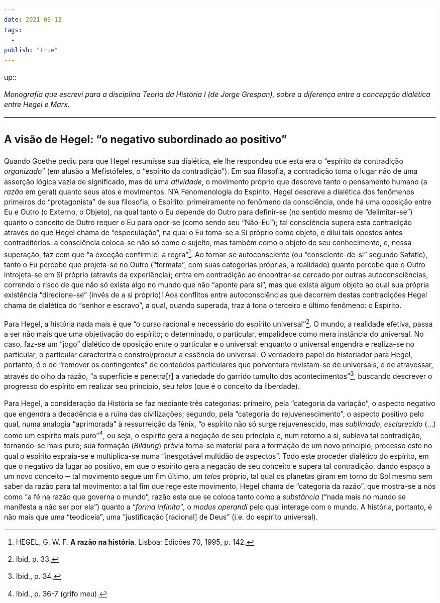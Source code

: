 ```yaml
---
date: 2021-08-12
tags:
  - 
publish: "true"
---
```

up:: 

*Monografia que escrevi para a disciplina Teoria da História I (de Jorge Grespan), sobre a diferença entre a concepção dialética entre Hegel e Marx.*

---
## A visão de Hegel: “o negativo subordinado ao positivo”
Quando Goethe pediu para que Hegel resumisse sua dialética, ele lhe respondeu que esta era o “espírito da contradição _organizado_” (em alusão a Mefistófeles, o “espírito da contradição”). Em sua filosofia, a contradição toma o lugar não de uma asserção lógica vazia de significado, mas de uma _atividade_, o movimento próprio que descreve tanto o pensamento humano (a _razão_ em geral) quanto seus atos e movimentos. N’A Fenomenologia do Espírito, Hegel descreve a dialética dos fenômenos primeiros do “protagonista” de sua filosofia, o Espírito: primeiramente no fenômeno da consciência, onde há uma oposição entre Eu e Outro (o Externo, o Objeto), na qual tanto o Eu depende do Outro para definir-se (no sentido mesmo de “delimitar-se”) quanto o conceito de Outro requer o Eu para opor-se (como sendo seu “Não-Eu”); tal consciência supera esta contradição através do que Hegel chama de “especulação”, na qual o Eu toma-se a Si próprio como objeto, e dilui tais opostos antes contraditórios: a consciência coloca-se não só como o sujeito, mas também como o objeto de seu conhecimento, e, nessa superação, faz com que “a exceção confirm[e] a regra”[^1]. Ao tornar-se autoconsciente (ou “consciente-de-si” segundo Safatle), tanto o Eu percebe que projeta-se no Outro (“formata”, com suas categorias próprias, a realidade) quanto percebe que o Outro introjeta-se em Si próprio (através da experiência); entra em contradição ao encontrar-se cercado por outras autoconsciências, correndo o risco de que não só exista algo no mundo que não “aponte para si”, mas que exista algum objeto ao qual sua própria existência “direcione-se” (invés de a si próprio)! Aos conflitos entre autoconsciências que decorrem destas contradições Hegel chama de dialética do “senhor e escravo”, a qual, quando superada, traz à tona o terceiro e último fenômeno: o Espírito.

Para Hegel, a história nada mais é que “o curso racional e necessário do espírito universal”[^2]. O mundo, a realidade efetiva, passa a ser não mais que uma objetivação do espírito; o determinado, o particular, empalidece como mera instância do universal. No caso, faz-se um “jogo” dialético de oposição entre o particular e o universal: enquanto o universal engendra e realiza-se no particular, o particular caracteriza e constroi/produz a essência do universal. O verdadeiro papel do historiador para Hegel, portanto, é o de “remover os contingentes” de conteúdos particulares que porventura revistam-se de universais, e de atravessar, através do olho da razão, “a superfície e penetra[r] a variedade do garrido tumulto dos acontecimentos”[^3], buscando descrever o progresso do espírito em realizar seu princípio, seu _telos_ (que é o conceito da liberdade).

Para Hegel, a consideração da História se faz mediante três categorias: primeiro, pela “categoria da variação”, o aspecto negativo que engendra a decadência e a ruína das civilizações; segundo, pela “categoria do rejuvenescimento”, o aspecto positivo pelo qual, numa analogia “aprimorada” à ressurreição da fênix, “o espírito não só surge rejuvenescido, mas _sublimado_, _esclarecido_ (…) como um espírito mais puro”[^4], ou seja, o espírito gera a negação de seu princípio e, num retorno a si, subleva tal contradição, tornando-se mais puro; sua formação (_Bildung_) prévia torna-se material para a formação de um novo princípio, processo este no qual o espírito espraia-se e multiplica-se numa “inesgotável multidão de aspectos”. Todo este proceder dialético do espírito, em que o negativo dá lugar ao positivo, em que o espírito gera a negação de seu conceito e supera tal contradição, dando espaço a um novo conceito ─ tal movimento segue um fim último, um _telos_ próprio, tal qual os planetas giram em torno do Sol mesmo sem saber da razão para tal movimento: a tal fim que rege este movimento, Hegel chama de “categoria da razão”, que mostra-se a nós como “a fé na razão que governa o mundo”, razão esta que se coloca tanto como a _substância_ (“nada mais no mundo se manifesta a não ser por ela”) quanto a “_forma_ _infinita_”_,_ o _modus operandi_ pelo qual interage com o mundo. A história, portanto, é não mais que uma “teodiceia”, uma “justificação [racional] de Deus” (i.e. do espírito universal).


[^1]: HEGEL, G. W. F. **A razão na história**. Lisboa: Edições 70, 1995, p. 142.
[^2]: Ibid, p. 33.
[^3]: Ibid., p. 34.
[^4]: Ibid., p. 36-7 (grifo meu).
[^5]: Ibid., p. 57 (grifo meu).
[^6]: Ibid., p. 137 (grifo meu).
[^7]: Ibid., p. 60.
[^8]: Ibid., p. 128 (grifo meu).
[^9]: Ibid., p. 74 (grifo meu).
[^10]: Ibid., p. 85-6.
[^11]: Ibid., p. 88.
[^12]: MARX, K; ENGELS, F. **A ideologia alemã**, Boitempo, 2015, p. 33, 87.
[^13]: MARX, K. **O Capital**, Livro I, Boitempo, 2017, p. 113.
[^14]: **A ideologia alemã**, p. 34.
[^15]: Ibid., p. 43.
[^16]: Ibid., p. 47.
[^17]: Ibid., p. 50.
[^18]: “**Posfácio da Segunda Edição**” em **O Capital** (Boitempo, 2017), p. 90.
[^19]: **A razão na história**, p. 33.
[^20]: KOVEL, Joel. **The enemy of nature**. Monthly Review, v. 49, n. 6, 1997.
[^21]: GRESPAN, Jorge. **Marx: Uma introdução**. Boitempo Editorial, 2021, p. 66.